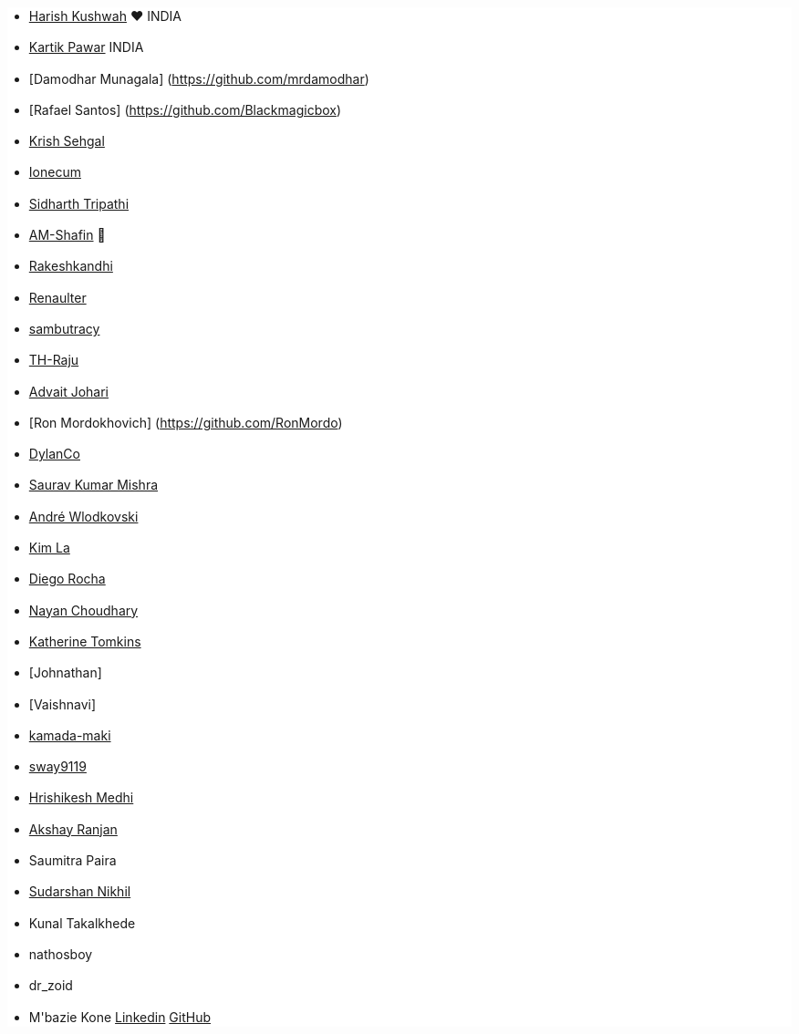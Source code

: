 - [Harish Kushwah](https://github.com/Harish-Kushwah) ❤️ INDIA

- [Kartik Pawar](https://github.com/kartikpawar10) INDIA

- [Damodhar Munagala] (https://github.com/mrdamodhar)

- [Rafael Santos] (https://github.com/Blackmagicbox)

- [Krish Sehgal](https://github.com/krish-sehgal) 

- [Ionecum](https://github.com/ionecum)

- [Sidharth Tripathi](https://github.com/sidharthtripathi)

- [AM-Shafin](https://github.com/am-safin) 👊

- [Rakeshkandhi](https://github.com/rakeshkandhi)

- [Renaulter](https://github.com/himanshu-gadia)

- [sambutracy](https://github.com/sambutracy)

- [TH-Raju](https://github.com/TH-Raju)

- [Advait Johari](https://github.com/aadijo)

- [Ron Mordokhovich] (https://github.com/RonMordo)

- [DylanCo](https://github.com/DylanCoexel)

- [Saurav Kumar Mishra](https://github.com/sauravkm)

- [André Wlodkovski](https://github.com/andrewlod)

- [Kim La](https://github.com/ktla99)

- [Diego Rocha](https://github.com/Dark3088)

- [Nayan Choudhary](https://github.com/nayanchoudhary31)

- [Katherine Tomkins](https://github.com/KatherineTomkins)

- [Johnathan]

- [Vaishnavi]

- [kamada-maki](https://github.com/kamada-maki)

- [sway9119](https://github.com/sway9119)

- [Hrishikesh Medhi](https://github.com/c0ckr0ach)

- [Akshay Ranjan](https://github.com/Yass-ryu)

- Saumitra Paira

- [Sudarshan Nikhil](https://github.com/SlimReaper15)

- Kunal Takalkhede

- nathosboy

- dr_zoid

- M'bazie Kone [Linkedin](https://www.linkedin.com/in/m-bazie-kone-2167a2207) [GitHub](https://github.com/Mbazie-Kone)

